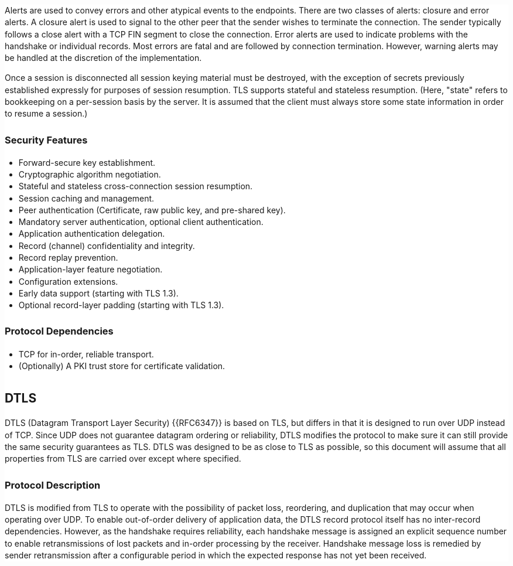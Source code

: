 Alerts are used to convey errors and other atypical events to the endpoints. There are two classes of alerts: closure
and error alerts. A closure alert is used to signal to the other peer that the sender wishes to terminate the connection.
The sender typically follows a close alert with a TCP FIN segment to close the connection. Error alerts are used to
indicate problems with the handshake or individual records. Most errors are fatal and are followed by connection
termination. However, warning alerts may be handled at the discretion of the implementation.

Once a session is disconnected all session keying material must be destroyed, with
the exception of secrets previously established expressly for purposes of session resumption.
TLS supports stateful and stateless resumption. (Here, "state" refers to bookkeeping on a per-session basis
by the server. It is assumed that the client must always store some state information in order to resume a session.)

### Security Features

- Forward-secure key establishment.
- Cryptographic algorithm negotiation.
- Stateful and stateless cross-connection session resumption.
- Session caching and management.
- Peer authentication (Certificate, raw public key, and pre-shared key).
- Mandatory server authentication, optional client authentication.
- Application authentication delegation.
- Record (channel) confidentiality and integrity.
- Record replay prevention.
- Application-layer feature negotiation.
- Configuration extensions.
- Early data support (starting with TLS 1.3).
- Optional record-layer padding (starting with TLS 1.3).

### Protocol Dependencies

- TCP for in-order, reliable transport.
- (Optionally) A PKI trust store for certificate validation.

## DTLS

DTLS (Datagram Transport Layer Security) {{RFC6347}} is based on TLS, but differs in that
it is designed to run over UDP instead of TCP. Since UDP does not guarantee datagram
ordering or reliability, DTLS modifies the protocol to make sure it can still provide
the same security guarantees as TLS. DTLS was designed to be as close to TLS as possible,
so this document will assume that all properties from TLS are carried over except where specified.

### Protocol Description

DTLS is modified from TLS to operate with the possibility of packet loss, reordering, and duplication
that may occur when operating over UDP. To enable out-of-order delivery of application data, the
DTLS record protocol itself has no inter-record dependencies. However, as the handshake requires
reliability, each handshake message is assigned an explicit sequence number to enable retransmissions
of lost packets and in-order processing by the receiver. Handshake message loss is remedied by sender
retransmission after a configurable period in which the expected response has not yet been received.
